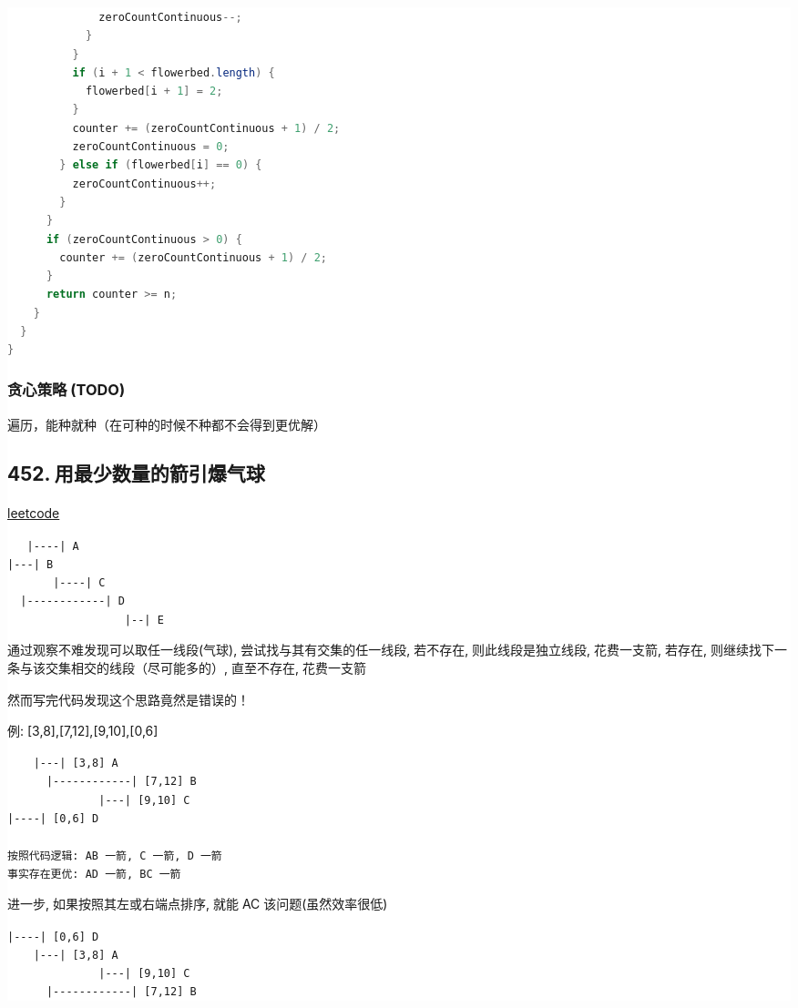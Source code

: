 ```java
              zeroCountContinuous--;
            }
          }
          if (i + 1 < flowerbed.length) {
            flowerbed[i + 1] = 2;
          }
          counter += (zeroCountContinuous + 1) / 2;
          zeroCountContinuous = 0;
        } else if (flowerbed[i] == 0) {
          zeroCountContinuous++;
        }
      }
      if (zeroCountContinuous > 0) {
        counter += (zeroCountContinuous + 1) / 2;
      }
      return counter >= n;
    }
  }
}

```

### 贪心策略 (TODO)
遍历，能种就种（在可种的时候不种都不会得到更优解）

## 452. 用最少数量的箭引爆气球
[leetcode](https://leetcode-cn.com/problems/minimum-number-of-arrows-to-burst-balloons/)
```
   |----| A
|---| B 
       |----| C
  |------------| D
                  |--| E
```      
通过观察不难发现可以取任一线段(气球), 尝试找与其有交集的任一线段,
若不存在, 则此线段是独立线段, 花费一支箭, 若存在, 则继续找下一条与该交集相交的线段（尽可能多的）, 直至不存在, 花费一支箭

然而写完代码发现这个思路竟然是错误的！

例: [3,8],[7,12],[9,10],[0,6]
```
    |---| [3,8] A
      |------------| [7,12] B
              |---| [9,10] C
|----| [0,6] D    

按照代码逻辑: AB 一箭, C 一箭, D 一箭
事实存在更优: AD 一箭, BC 一箭
```
进一步, 如果按照其左或右端点排序, 就能 AC 该问题(虽然效率很低)
```
|----| [0,6] D 
    |---| [3,8] A
              |---| [9,10] C    
      |------------| [7,12] B

```
